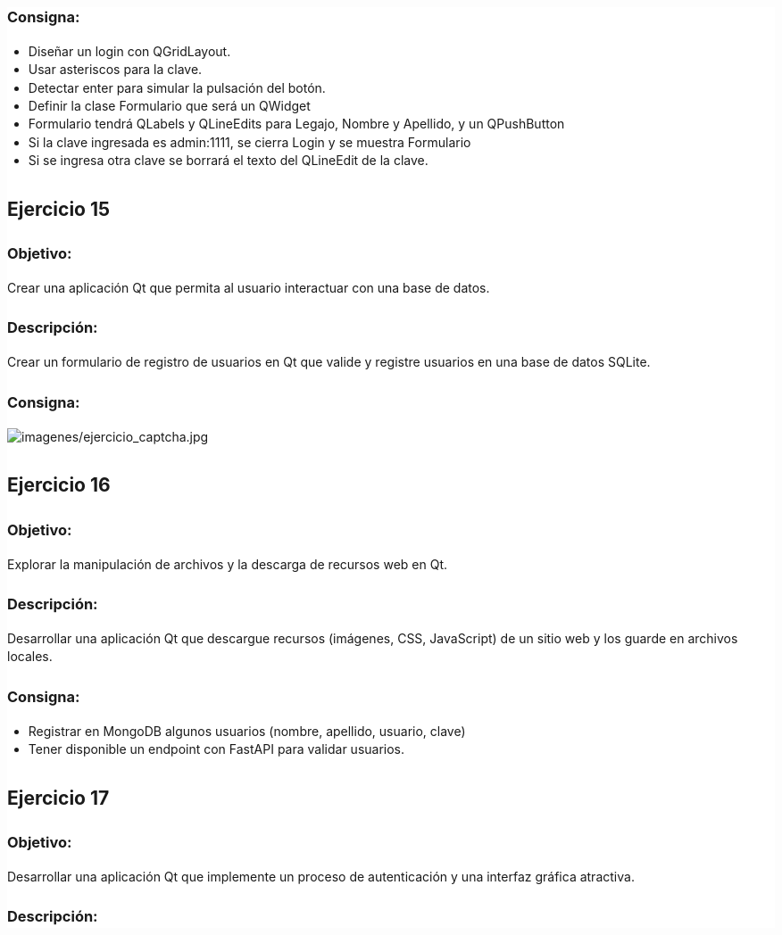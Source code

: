 ### Consigna:

* Diseñar un login con QGridLayout.
* Usar asteriscos para la clave.
* Detectar enter para simular la pulsación del botón.
* Definir la clase Formulario que será un QWidget
* Formulario tendrá QLabels y QLineEdits para Legajo, Nombre y Apellido, y un QPushButton
* Si la clave ingresada es admin:1111, se cierra Login y se muestra Formulario
* Si se ingresa otra clave se borrará el texto del QLineEdit de la clave.

## Ejercicio 15

### Objetivo:

Crear una aplicación Qt que permita al usuario interactuar con una base de datos.

### Descripción:

Crear un formulario de registro de usuarios en Qt que valide y registre usuarios en una base de datos SQLite.

### Consigna:

![imagenes/ejercicio_captcha.jpg](https://github.com/cosimani/Curso-POO-2024/raw/main/imagenes/ejercicio_captcha.jpg)

## Ejercicio 16

### Objetivo:

Explorar la manipulación de archivos y la descarga de recursos web en Qt.

### Descripción:

Desarrollar una aplicación Qt que descargue recursos (imágenes, CSS, JavaScript) de un sitio web y los guarde en archivos locales.

### Consigna:

* Registrar en MongoDB algunos usuarios (nombre, apellido, usuario, clave)
* Tener disponible un endpoint con FastAPI para validar usuarios.

## Ejercicio 17

### Objetivo:

Desarrollar una aplicación Qt que implemente un proceso de autenticación y una interfaz gráfica atractiva.

### Descripción:
